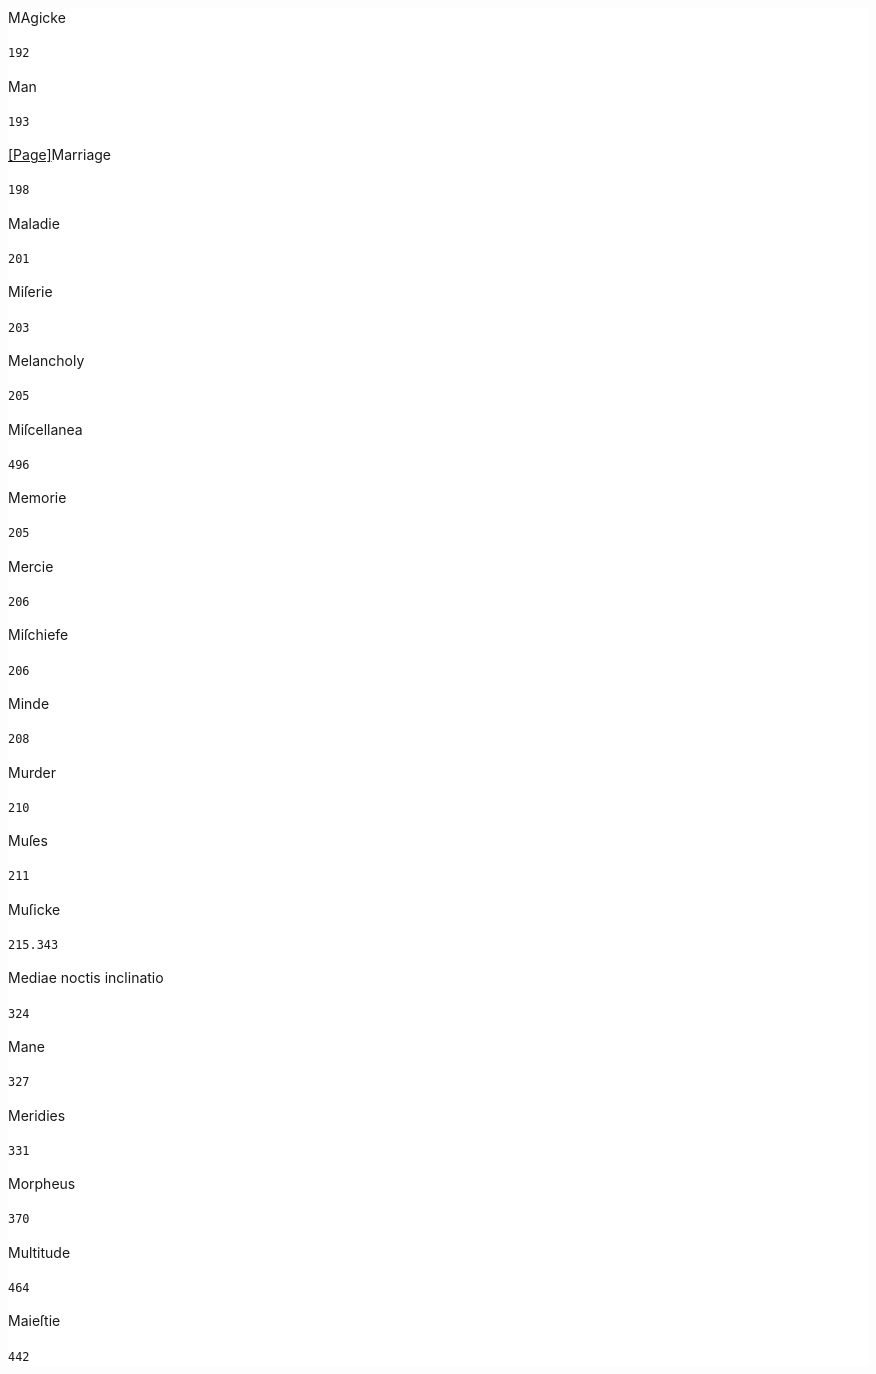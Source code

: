 MAgicke

    192
Man

    193
[[Page]](http://eebo.chadwyck.com/downloadtiff?vid=203&page=6)Marriage

    198
Maladie

    201
Miſerie

    203
Melancholy

    205
Miſcellanea

    496
Memorie

    205
Mercie

    206
Miſchiefe

    206
Minde

    208
Murder

    210
Muſes

    211
Muſicke

    215.343
Mediae noctis inclinatio

    324
Mane

    327
Meridies

    331
Morpheus

    370
Multitude

    464
Maieſtie

    442
